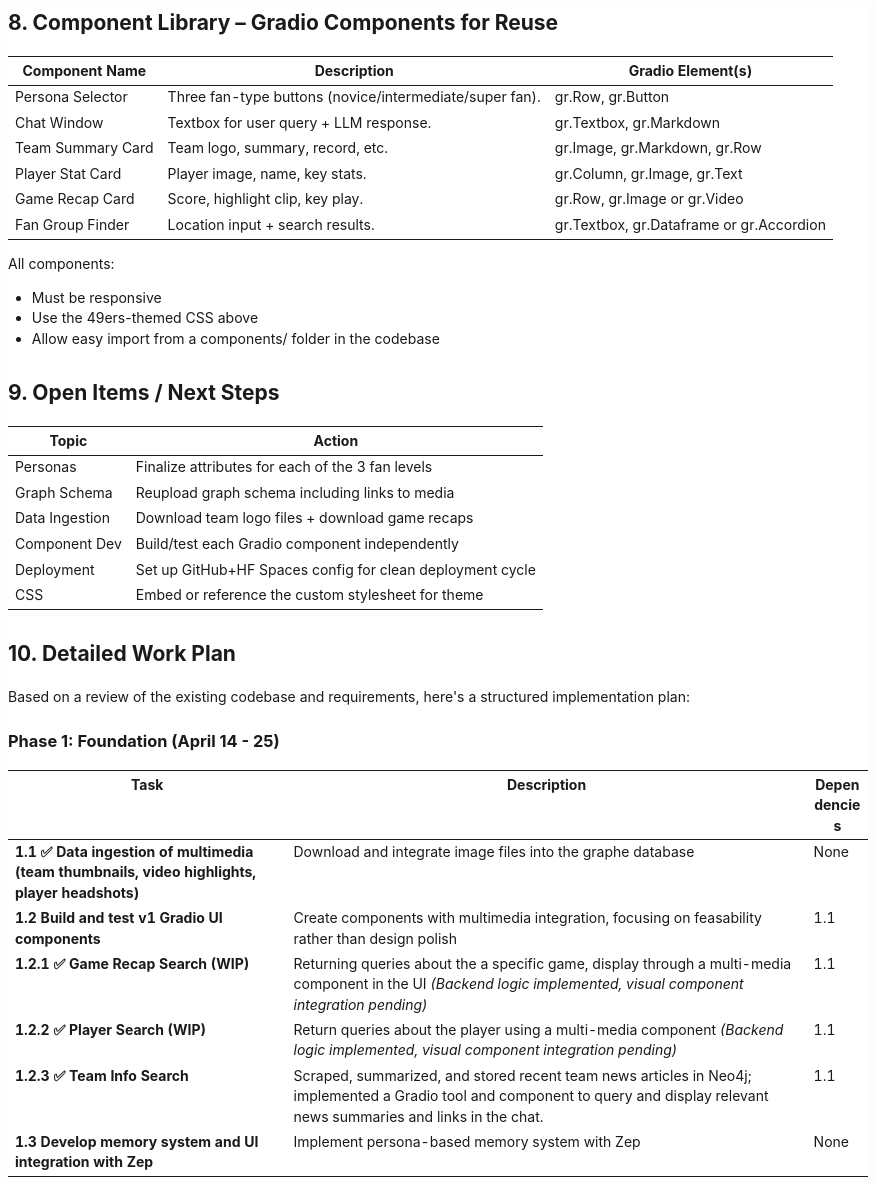 ## 8. Component Library – Gradio Components for Reuse

| Component Name | Description | Gradio Element(s) |
|----------------|-------------|-------------------|
| Persona Selector | Three fan-type buttons (novice/intermediate/super fan). | gr.Row, gr.Button |
| Chat Window | Textbox for user query + LLM response. | gr.Textbox, gr.Markdown |
| Team Summary Card | Team logo, summary, record, etc. | gr.Image, gr.Markdown, gr.Row |
| Player Stat Card | Player image, name, key stats. | gr.Column, gr.Image, gr.Text |
| Game Recap Card | Score, highlight clip, key play. | gr.Row, gr.Image or gr.Video |
| Fan Group Finder | Location input + search results. | gr.Textbox, gr.Dataframe or gr.Accordion |

All components:
- Must be responsive
- Use the 49ers-themed CSS above
- Allow easy import from a components/ folder in the codebase

## 9. Open Items / Next Steps

| Topic | Action |
|-------|--------|
| Personas | Finalize attributes for each of the 3 fan levels |
| Graph Schema | Reupload graph schema including links to media |
| Data Ingestion | Download team logo files + download game recaps |
| Component Dev | Build/test each Gradio component independently |
| Deployment | Set up GitHub+HF Spaces config for clean deployment cycle |
| CSS | Embed or reference the custom stylesheet for theme |

## 10. Detailed Work Plan

Based on a review of the existing codebase and requirements, here's a structured implementation plan:

### Phase 1: Foundation (April 14 - 25)

| Task | Description | Dependencies |
|------|-------------|--------------|
| **1.1 ✅ Data ingestion of multimedia (team thumbnails, video highlights, player headshots)** | Download and integrate image files into the graphe database | None |
| **1.2 Build and test v1 Gradio UI components** | Create components with multimedia integration, focusing on feasability rather than design polish | 1.1 |
| **1.2.1 ✅ Game Recap Search (WIP)** | Returning queries about the a specific game, display through a multi-media component in the UI *(Backend logic implemented, visual component integration pending)* | 1.1 |
| **1.2.2 ✅ Player Search (WIP)** | Return queries about the player using a multi-media component *(Backend logic implemented, visual component integration pending)* | 1.1 |
| **1.2.3 ✅ Team Info Search** | Scraped, summarized, and stored recent team news articles in Neo4j; implemented a Gradio tool and component to query and display relevant news summaries and links in the chat. | 1.1 |
| **1.3 Develop memory system and UI integration with Zep** | Implement persona-based memory system with Zep | None |
